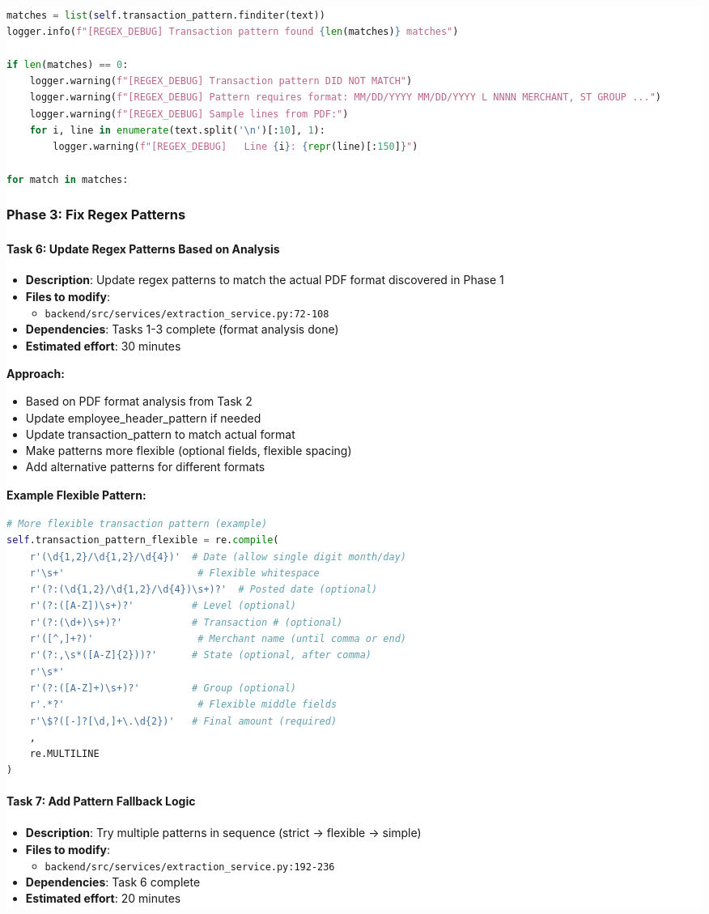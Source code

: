 ```python
matches = list(self.transaction_pattern.finditer(text))
logger.info(f"[REGEX_DEBUG] Transaction pattern found {len(matches)} matches")

if len(matches) == 0:
    logger.warning(f"[REGEX_DEBUG] Transaction pattern DID NOT MATCH")
    logger.warning(f"[REGEX_DEBUG] Pattern requires format: MM/DD/YYYY MM/DD/YYYY L NNNN MERCHANT, ST GROUP ...")
    logger.warning(f"[REGEX_DEBUG] Sample lines from PDF:")
    for i, line in enumerate(text.split('\n')[:10], 1):
        logger.warning(f"[REGEX_DEBUG]   Line {i}: {repr(line)[:150]}")

for match in matches:
```

### Phase 3: Fix Regex Patterns

#### Task 6: Update Regex Patterns Based on Analysis
- **Description**: Update regex patterns to match the actual PDF format discovered in Phase 1
- **Files to modify**:
  - `backend/src/services/extraction_service.py:72-108`
- **Dependencies**: Tasks 1-3 complete (format analysis done)
- **Estimated effort**: 30 minutes

**Approach:**
- Based on PDF format analysis from Task 2
- Update employee_header_pattern if needed
- Update transaction_pattern to match actual format
- Make patterns more flexible (optional fields, flexible spacing)
- Add alternative patterns for different formats

**Example Flexible Pattern:**
```python
# More flexible transaction pattern (example)
self.transaction_pattern_flexible = re.compile(
    r'(\d{1,2}/\d{1,2}/\d{4})'  # Date (allow single digit month/day)
    r'\s+'                       # Flexible whitespace
    r'(?:(\d{1,2}/\d{1,2}/\d{4})\s+)?'  # Posted date (optional)
    r'(?:([A-Z])\s+)?'          # Level (optional)
    r'(?:(\d+)\s+)?'            # Transaction # (optional)
    r'([^,]+?)'                  # Merchant name (until comma or end)
    r'(?:,\s*([A-Z]{2}))?'      # State (optional, after comma)
    r'\s*'
    r'(?:([A-Z]+)\s+)?'         # Group (optional)
    r'.*?'                       # Flexible middle fields
    r'\$?([-]?[\d,]+\.\d{2})'   # Final amount (required)
    ,
    re.MULTILINE
)
```

#### Task 7: Add Pattern Fallback Logic
- **Description**: Try multiple patterns in sequence (strict → flexible → simple)
- **Files to modify**:
  - `backend/src/services/extraction_service.py:192-236`
- **Dependencies**: Task 6 complete
- **Estimated effort**: 20 minutes
